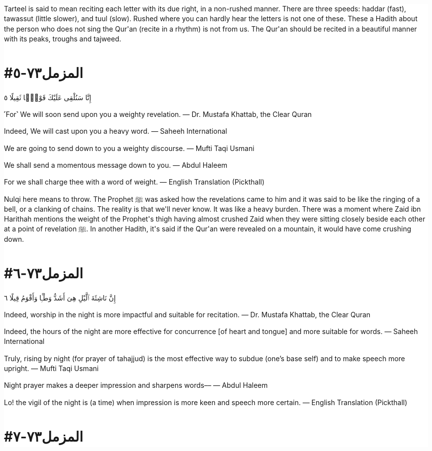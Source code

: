 Tarteel is said to mean reciting each letter with its due right, in a non-rushed manner. There are three speeds: haddar (fast), tawassut (little slower), and tuul (slow). Rushed where you can hardly hear the letters is not one of these. These a Hadith about the person who does not sing the Qur'an (recite in a rhythm) is not from us. The Qur'an should be recited in a beautiful manner with its peaks, troughs and tajweed.

# #المزمل٧٣-٥

إِنَّا سَنُلْقِى عَلَيْكَ قَوْلًۭا ثَقِيلًا ٥


˹For˺ We will soon send upon you a weighty revelation.
— Dr. Mustafa Khattab, the Clear Quran

Indeed, We will cast upon you a heavy word.
— Saheeh International

We are going to send down to you a weighty discourse.
— Mufti Taqi Usmani

We shall send a momentous message down to you.
— Abdul Haleem

For we shall charge thee with a word of weight.
— English Translation (Pickthall)

Nulqi here means to throw. The Prophet ﷺ was asked how the revelations came to him and it was said to be like the ringing of a bell, or a clanking of chains. The reality is that we'll never know. It was like a heavy burden. There was a moment where Zaid ibn Harithah mentions the weight of the Prophet's thigh having almost crushed Zaid when they were sitting closely beside each other at a point of revelation ﷺ. In another Hadith, it's said if the Qur'an were revealed on a mountain, it would have come crushing down.

# #المزمل٧٣-٦

إِنَّ نَاشِئَةَ ٱلَّيْلِ هِىَ أَشَدُّ وَطْـًۭٔا وَأَقْوَمُ قِيلًا ٦


Indeed, worship in the night is more impactful and suitable for recitation.
— Dr. Mustafa Khattab, the Clear Quran

Indeed, the hours of the night are more effective for concurrence [of heart and tongue] and more suitable for words.
— Saheeh International

Truly, rising by night (for prayer of tahajjud) is the most effective way to subdue (one’s base self) and to make speech more upright.
— Mufti Taqi Usmani

Night prayer makes a deeper impression and sharpens words––
— Abdul Haleem

Lo! the vigil of the night is (a time) when impression is more keen and speech more certain.
— English Translation (Pickthall)

# #المزمل٧٣-٧
